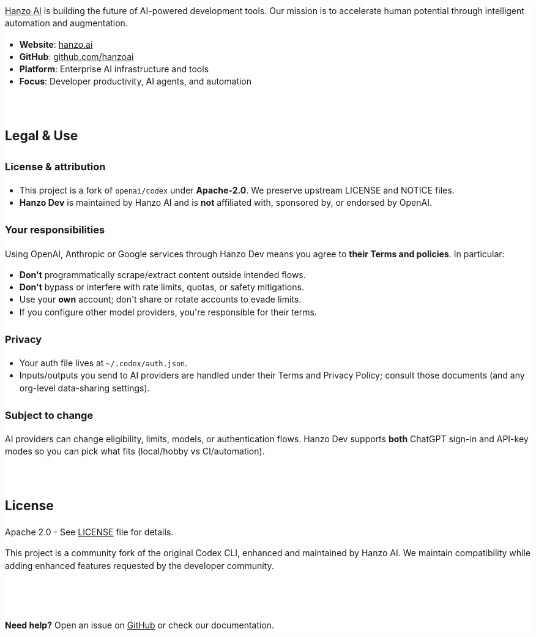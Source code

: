 [Hanzo AI](https://hanzo.ai) is building the future of AI-powered development tools. Our mission is to accelerate human potential through intelligent automation and augmentation.

- **Website**: [hanzo.ai](https://hanzo.ai)
- **GitHub**: [github.com/hanzoai](https://github.com/hanzoai)
- **Platform**: Enterprise AI infrastructure and tools
- **Focus**: Developer productivity, AI agents, and automation

&ensp;
## Legal & Use

### License & attribution
- This project is a fork of `openai/codex` under **Apache-2.0**. We preserve upstream LICENSE and NOTICE files.
- **Hanzo Dev** is maintained by Hanzo AI and is **not** affiliated with, sponsored by, or endorsed by OpenAI.

### Your responsibilities
Using OpenAI, Anthropic or Google services through Hanzo Dev means you agree to **their Terms and policies**. In particular:
- **Don't** programmatically scrape/extract content outside intended flows.
- **Don't** bypass or interfere with rate limits, quotas, or safety mitigations.
- Use your **own** account; don't share or rotate accounts to evade limits.
- If you configure other model providers, you're responsible for their terms.

### Privacy
- Your auth file lives at `~/.codex/auth.json`.
- Inputs/outputs you send to AI providers are handled under their Terms and Privacy Policy; consult those documents (and any org-level data-sharing settings).

### Subject to change
AI providers can change eligibility, limits, models, or authentication flows. Hanzo Dev supports **both** ChatGPT sign-in and API-key modes so you can pick what fits (local/hobby vs CI/automation).

&ensp;
## License

Apache 2.0 - See [LICENSE](LICENSE) file for details.

This project is a community fork of the original Codex CLI, enhanced and maintained by Hanzo AI. We maintain compatibility while adding enhanced features requested by the developer community.

&ensp;
---
**Need help?** Open an issue on [GitHub](https://github.com/hanzoai/dev/issues) or check our documentation.